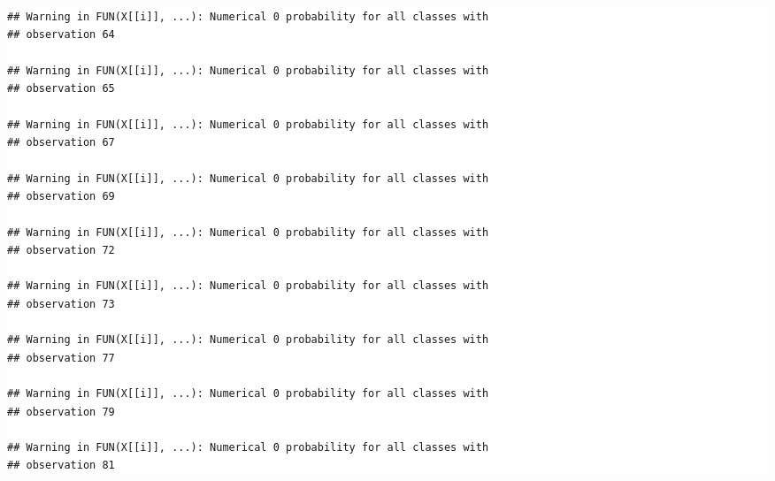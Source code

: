     ## Warning in FUN(X[[i]], ...): Numerical 0 probability for all classes with
    ## observation 64

    ## Warning in FUN(X[[i]], ...): Numerical 0 probability for all classes with
    ## observation 65

    ## Warning in FUN(X[[i]], ...): Numerical 0 probability for all classes with
    ## observation 67

    ## Warning in FUN(X[[i]], ...): Numerical 0 probability for all classes with
    ## observation 69

    ## Warning in FUN(X[[i]], ...): Numerical 0 probability for all classes with
    ## observation 72

    ## Warning in FUN(X[[i]], ...): Numerical 0 probability for all classes with
    ## observation 73

    ## Warning in FUN(X[[i]], ...): Numerical 0 probability for all classes with
    ## observation 77

    ## Warning in FUN(X[[i]], ...): Numerical 0 probability for all classes with
    ## observation 79

    ## Warning in FUN(X[[i]], ...): Numerical 0 probability for all classes with
    ## observation 81
